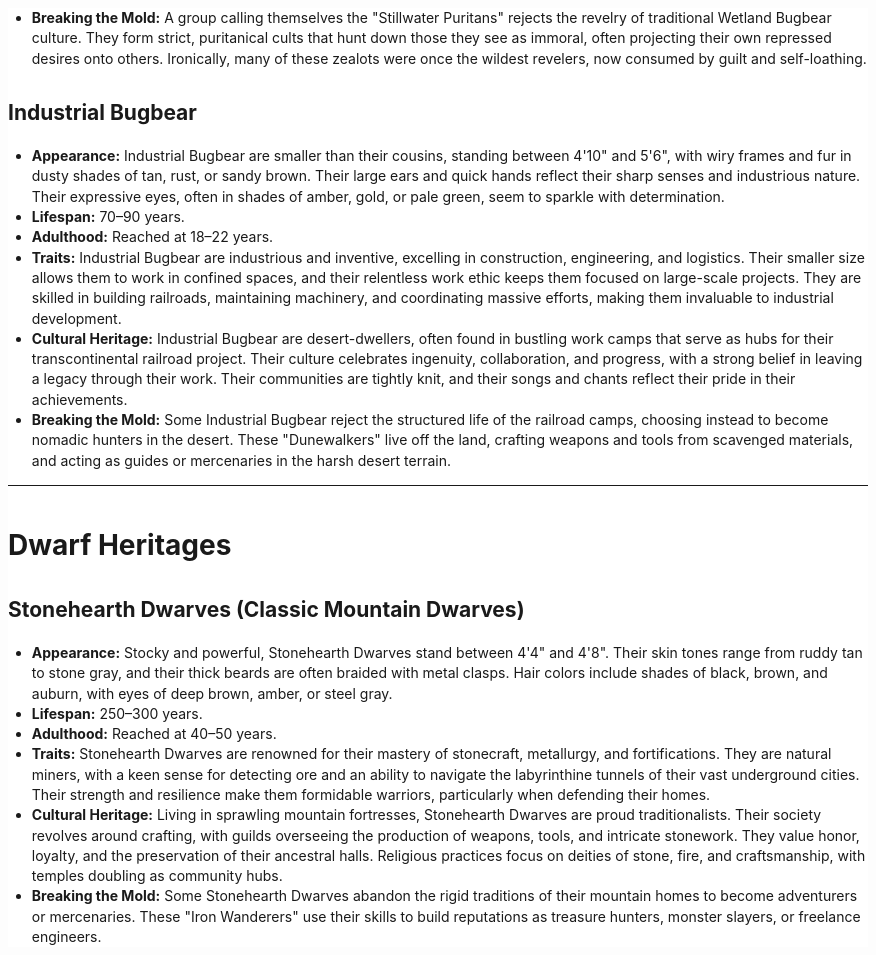 - **Breaking the Mold:** A group calling themselves the "Stillwater Puritans" rejects the revelry of traditional Wetland Bugbear culture. They form strict, puritanical cults that hunt down those they see as immoral, often projecting their own repressed desires onto others. Ironically, many of these zealots were once the wildest revelers, now consumed by guilt and self-loathing.

## Industrial Bugbear  
- **Appearance:** Industrial Bugbear are smaller than their cousins, standing between 4'10" and 5'6", with wiry frames and fur in dusty shades of tan, rust, or sandy brown. Their large ears and quick hands reflect their sharp senses and industrious nature. Their expressive eyes, often in shades of amber, gold, or pale green, seem to sparkle with determination.  
- **Lifespan:** 70–90 years.  
- **Adulthood:** Reached at 18–22 years.  
- **Traits:** Industrial Bugbear are industrious and inventive, excelling in construction, engineering, and logistics. Their smaller size allows them to work in confined spaces, and their relentless work ethic keeps them focused on large-scale projects. They are skilled in building railroads, maintaining machinery, and coordinating massive efforts, making them invaluable to industrial development.  
- **Cultural Heritage:** Industrial Bugbear are desert-dwellers, often found in bustling work camps that serve as hubs for their transcontinental railroad project. Their culture celebrates ingenuity, collaboration, and progress, with a strong belief in leaving a legacy through their work. Their communities are tightly knit, and their songs and chants reflect their pride in their achievements.  
- **Breaking the Mold:** Some Industrial Bugbear reject the structured life of the railroad camps, choosing instead to become nomadic hunters in the desert. These "Dunewalkers" live off the land, crafting weapons and tools from scavenged materials, and acting as guides or mercenaries in the harsh desert terrain.

---

# Dwarf Heritages

## Stonehearth Dwarves (Classic Mountain Dwarves)  
- **Appearance:** Stocky and powerful, Stonehearth Dwarves stand between 4'4" and 4'8". Their skin tones range from ruddy tan to stone gray, and their thick beards are often braided with metal clasps. Hair colors include shades of black, brown, and auburn, with eyes of deep brown, amber, or steel gray.  
- **Lifespan:** 250–300 years.  
- **Adulthood:** Reached at 40–50 years.  
- **Traits:** Stonehearth Dwarves are renowned for their mastery of stonecraft, metallurgy, and fortifications. They are natural miners, with a keen sense for detecting ore and an ability to navigate the labyrinthine tunnels of their vast underground cities. Their strength and resilience make them formidable warriors, particularly when defending their homes.  
- **Cultural Heritage:** Living in sprawling mountain fortresses, Stonehearth Dwarves are proud traditionalists. Their society revolves around crafting, with guilds overseeing the production of weapons, tools, and intricate stonework. They value honor, loyalty, and the preservation of their ancestral halls. Religious practices focus on deities of stone, fire, and craftsmanship, with temples doubling as community hubs.  
- **Breaking the Mold:** Some Stonehearth Dwarves abandon the rigid traditions of their mountain homes to become adventurers or mercenaries. These "Iron Wanderers" use their skills to build reputations as treasure hunters, monster slayers, or freelance engineers.
